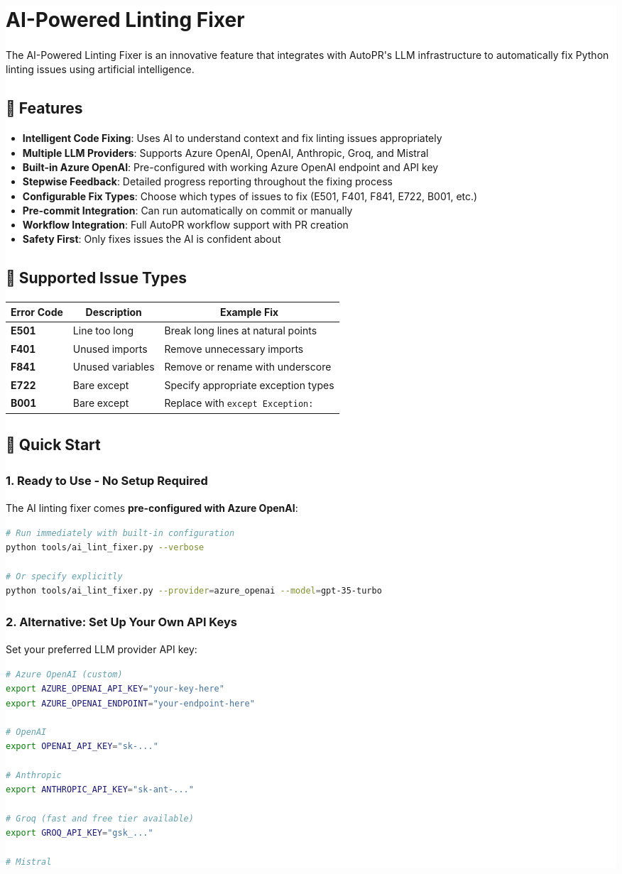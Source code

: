 # AI-Powered Linting Fixer

The AI-Powered Linting Fixer is an innovative feature that integrates with AutoPR's LLM
infrastructure to automatically fix Python linting issues using artificial intelligence.

## 🌟 Features

- **Intelligent Code Fixing**: Uses AI to understand context and fix linting issues appropriately
- **Multiple LLM Providers**: Supports Azure OpenAI, OpenAI, Anthropic, Groq, and Mistral
- **Built-in Azure OpenAI**: Pre-configured with working Azure OpenAI endpoint and API key
- **Stepwise Feedback**: Detailed progress reporting throughout the fixing process
- **Configurable Fix Types**: Choose which types of issues to fix (E501, F401, F841, E722, B001,
  etc.)
- **Pre-commit Integration**: Can run automatically on commit or manually
- **Workflow Integration**: Full AutoPR workflow support with PR creation
- **Safety First**: Only fixes issues the AI is confident about

## 🎯 Supported Issue Types

| Error Code | Description      | Example Fix                         |
| ---------- | ---------------- | ----------------------------------- |
| **E501**   | Line too long    | Break long lines at natural points  |
| **F401**   | Unused imports   | Remove unnecessary imports          |
| **F841**   | Unused variables | Remove or rename with underscore    |
| **E722**   | Bare except      | Specify appropriate exception types |
| **B001**   | Bare except      | Replace with `except Exception:`    |

## 🚀 Quick Start

### 1. Ready to Use - No Setup Required

The AI linting fixer comes **pre-configured with Azure OpenAI**:

```bash
# Run immediately with built-in configuration
python tools/ai_lint_fixer.py --verbose

# Or specify explicitly
python tools/ai_lint_fixer.py --provider=azure_openai --model=gpt-35-turbo
```

### 2. Alternative: Set Up Your Own API Keys

Set your preferred LLM provider API key:

```bash
# Azure OpenAI (custom)
export AZURE_OPENAI_API_KEY="your-key-here"
export AZURE_OPENAI_ENDPOINT="your-endpoint-here"

# OpenAI
export OPENAI_API_KEY="sk-..."

# Anthropic
export ANTHROPIC_API_KEY="sk-ant-..."

# Groq (fast and free tier available)
export GROQ_API_KEY="gsk_..."

# Mistral
```